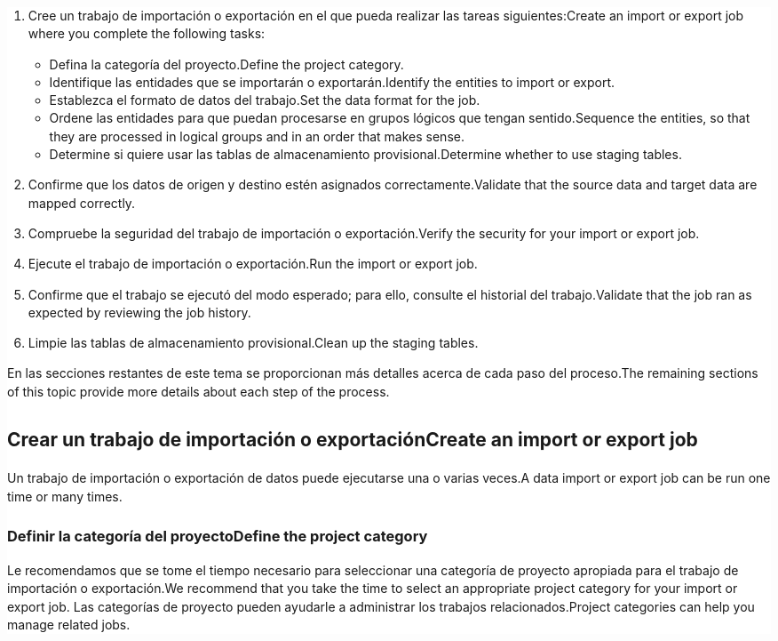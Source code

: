 1. <span data-ttu-id="0b7d9-109">Cree un trabajo de importación o exportación en el que pueda realizar las tareas siguientes:</span><span class="sxs-lookup"><span data-stu-id="0b7d9-109">Create an import or export job where you complete the following tasks:</span></span>

    - <span data-ttu-id="0b7d9-110">Defina la categoría del proyecto.</span><span class="sxs-lookup"><span data-stu-id="0b7d9-110">Define the project category.</span></span>
    - <span data-ttu-id="0b7d9-111">Identifique las entidades que se importarán o exportarán.</span><span class="sxs-lookup"><span data-stu-id="0b7d9-111">Identify the entities to import or export.</span></span>
    - <span data-ttu-id="0b7d9-112">Establezca el formato de datos del trabajo.</span><span class="sxs-lookup"><span data-stu-id="0b7d9-112">Set the data format for the job.</span></span>
    - <span data-ttu-id="0b7d9-113">Ordene las entidades para que puedan procesarse en grupos lógicos que tengan sentido.</span><span class="sxs-lookup"><span data-stu-id="0b7d9-113">Sequence the entities, so that they are processed in logical groups and in an order that makes sense.</span></span>
    - <span data-ttu-id="0b7d9-114">Determine si quiere usar las tablas de almacenamiento provisional.</span><span class="sxs-lookup"><span data-stu-id="0b7d9-114">Determine whether to use staging tables.</span></span>

2. <span data-ttu-id="0b7d9-115">Confirme que los datos de origen y destino estén asignados correctamente.</span><span class="sxs-lookup"><span data-stu-id="0b7d9-115">Validate that the source data and target data are mapped correctly.</span></span>
3. <span data-ttu-id="0b7d9-116">Compruebe la seguridad del trabajo de importación o exportación.</span><span class="sxs-lookup"><span data-stu-id="0b7d9-116">Verify the security for your import or export job.</span></span>
4. <span data-ttu-id="0b7d9-117">Ejecute el trabajo de importación o exportación.</span><span class="sxs-lookup"><span data-stu-id="0b7d9-117">Run the import or export job.</span></span>
5. <span data-ttu-id="0b7d9-118">Confirme que el trabajo se ejecutó del modo esperado; para ello, consulte el historial del trabajo.</span><span class="sxs-lookup"><span data-stu-id="0b7d9-118">Validate that the job ran as expected by reviewing the job history.</span></span>
6. <span data-ttu-id="0b7d9-119">Limpie las tablas de almacenamiento provisional.</span><span class="sxs-lookup"><span data-stu-id="0b7d9-119">Clean up the staging tables.</span></span>

<span data-ttu-id="0b7d9-120">En las secciones restantes de este tema se proporcionan más detalles acerca de cada paso del proceso.</span><span class="sxs-lookup"><span data-stu-id="0b7d9-120">The remaining sections of this topic provide more details about each step of the process.</span></span>

## <a name="create-an-import-or-export-job"></a><span data-ttu-id="0b7d9-121">Crear un trabajo de importación o exportación</span><span class="sxs-lookup"><span data-stu-id="0b7d9-121">Create an import or export job</span></span>
<span data-ttu-id="0b7d9-122">Un trabajo de importación o exportación de datos puede ejecutarse una o varias veces.</span><span class="sxs-lookup"><span data-stu-id="0b7d9-122">A data import or export job can be run one time or many times.</span></span>

### <a name="define-the-project-category"></a><span data-ttu-id="0b7d9-123">Definir la categoría del proyecto</span><span class="sxs-lookup"><span data-stu-id="0b7d9-123">Define the project category</span></span>
<span data-ttu-id="0b7d9-124">Le recomendamos que se tome el tiempo necesario para seleccionar una categoría de proyecto apropiada para el trabajo de importación o exportación.</span><span class="sxs-lookup"><span data-stu-id="0b7d9-124">We recommend that you take the time to select an appropriate project category for your import or export job.</span></span> <span data-ttu-id="0b7d9-125">Las categorías de proyecto pueden ayudarle a administrar los trabajos relacionados.</span><span class="sxs-lookup"><span data-stu-id="0b7d9-125">Project categories can help you manage related jobs.</span></span>
